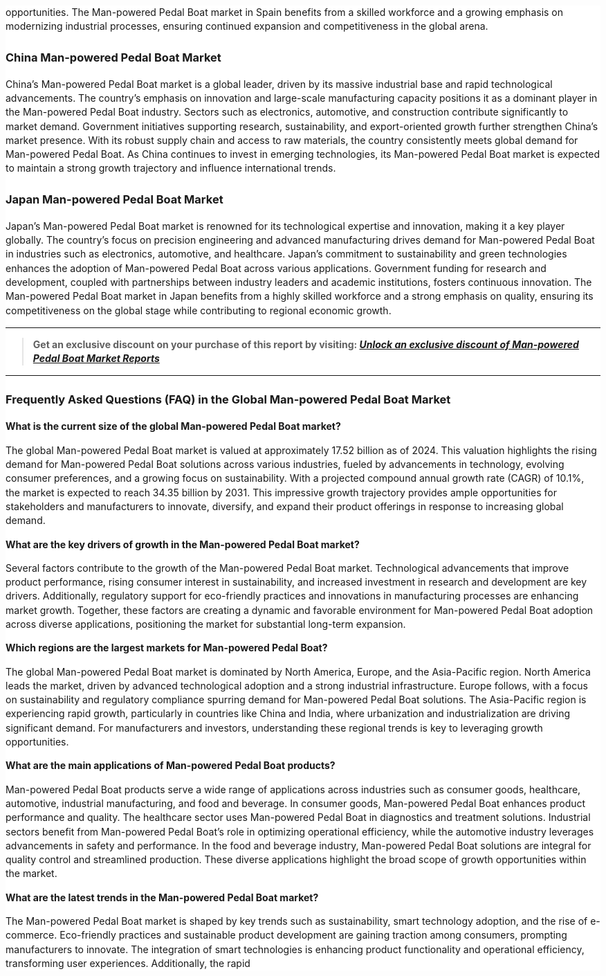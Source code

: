 opportunities. The Man-powered Pedal Boat market in Spain benefits from a skilled workforce and a growing emphasis on modernizing industrial processes, ensuring continued expansion and competitiveness in the global arena.</p><h3>China Man-powered Pedal Boat Market</h3><p>China&rsquo;s Man-powered Pedal Boat market is a global leader, driven by its massive industrial base and rapid technological advancements. The country&rsquo;s emphasis on innovation and large-scale manufacturing capacity positions it as a dominant player in the Man-powered Pedal Boat industry. Sectors such as electronics, automotive, and construction contribute significantly to market demand. Government initiatives supporting research, sustainability, and export-oriented growth further strengthen China&rsquo;s market presence. With its robust supply chain and access to raw materials, the country consistently meets global demand for Man-powered Pedal Boat. As China continues to invest in emerging technologies, its Man-powered Pedal Boat market is expected to maintain a strong growth trajectory and influence international trends.</p><h3>Japan Man-powered Pedal Boat Market</h3><p>Japan&rsquo;s Man-powered Pedal Boat market is renowned for its technological expertise and innovation, making it a key player globally. The country&rsquo;s focus on precision engineering and advanced manufacturing drives demand for Man-powered Pedal Boat in industries such as electronics, automotive, and healthcare. Japan&rsquo;s commitment to sustainability and green technologies enhances the adoption of Man-powered Pedal Boat across various applications. Government funding for research and development, coupled with partnerships between industry leaders and academic institutions, fosters continuous innovation. The Man-powered Pedal Boat market in Japan benefits from a highly skilled workforce and a strong emphasis on quality, ensuring its competitiveness on the global stage while contributing to regional economic growth.</p><hr /><blockquote><p><strong>Get an exclusive discount on your purchase of this report by visiting: <em><a href="://marketresearchpulse.com/ask-for-discount/25911?utm_source=Github&amp;utm_medium=0112">Unlock an exclusive discount of Man-powered Pedal Boat Market Reports</a></em>&nbsp;</strong></p></blockquote><hr /><h3>Frequently Asked Questions (FAQ) in the Global Man-powered Pedal Boat Market</h3><p><strong>What is the current size of the global Man-powered Pedal Boat market?</strong></p><p>The global Man-powered Pedal Boat market is valued at approximately 17.52 billion as of 2024. This valuation highlights the rising demand for Man-powered Pedal Boat solutions across various industries, fueled by advancements in technology, evolving consumer preferences, and a growing focus on sustainability. With a projected compound annual growth rate (CAGR) of 10.1%, the market is expected to reach 34.35 billion by 2031. This impressive growth trajectory provides ample opportunities for stakeholders and manufacturers to innovate, diversify, and expand their product offerings in response to increasing global demand.</p><p><strong>What are the key drivers of growth in the Man-powered Pedal Boat market?</strong></p><p>Several factors contribute to the growth of the Man-powered Pedal Boat market. Technological advancements that improve product performance, rising consumer interest in sustainability, and increased investment in research and development are key drivers. Additionally, regulatory support for eco-friendly practices and innovations in manufacturing processes are enhancing market growth. Together, these factors are creating a dynamic and favorable environment for Man-powered Pedal Boat adoption across diverse applications, positioning the market for substantial long-term expansion.</p><p><strong>Which regions are the largest markets for Man-powered Pedal Boat?</strong></p><p>The global Man-powered Pedal Boat market is dominated by North America, Europe, and the Asia-Pacific region. North America leads the market, driven by advanced technological adoption and a strong industrial infrastructure. Europe follows, with a focus on sustainability and regulatory compliance spurring demand for Man-powered Pedal Boat solutions. The Asia-Pacific region is experiencing rapid growth, particularly in countries like China and India, where urbanization and industrialization are driving significant demand. For manufacturers and investors, understanding these regional trends is key to leveraging growth opportunities.</p><p><strong>What are the main applications of Man-powered Pedal Boat products?</strong></p><p>Man-powered Pedal Boat products serve a wide range of applications across industries such as consumer goods, healthcare, automotive, industrial manufacturing, and food and beverage. In consumer goods, Man-powered Pedal Boat enhances product performance and quality. The healthcare sector uses Man-powered Pedal Boat in diagnostics and treatment solutions. Industrial sectors benefit from Man-powered Pedal Boat&rsquo;s role in optimizing operational efficiency, while the automotive industry leverages advancements in safety and performance. In the food and beverage industry, Man-powered Pedal Boat solutions are integral for quality control and streamlined production. These diverse applications highlight the broad scope of growth opportunities within the market.</p><p><strong>What are the latest trends in the Man-powered Pedal Boat market?</strong></p><p>The Man-powered Pedal Boat market is shaped by key trends such as sustainability, smart technology adoption, and the rise of e-commerce. Eco-friendly practices and sustainable product development are gaining traction among consumers, prompting manufacturers to innovate. The integration of smart technologies is enhancing product functionality and operational efficiency, transforming user experiences. Additionally, the rapid
